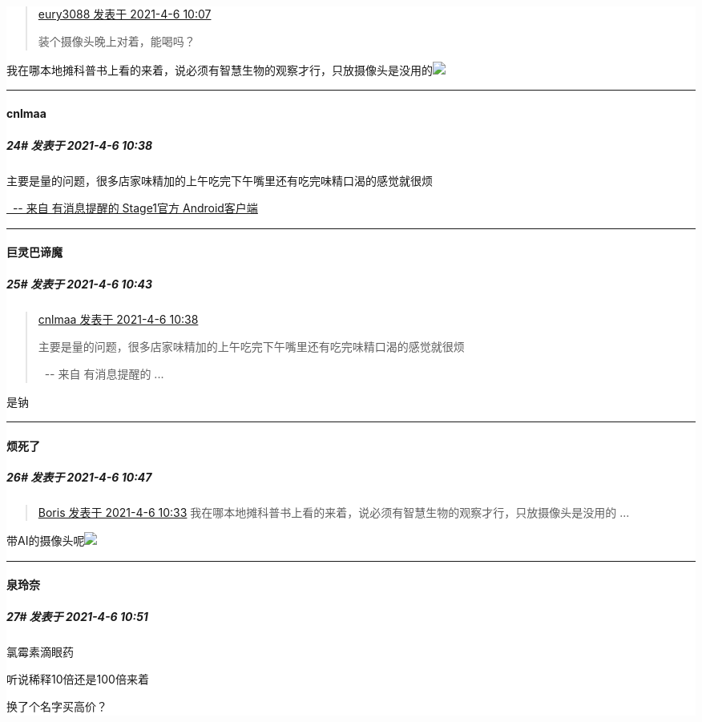 <blockquote><a href="httphttps://bbs.saraba1st.com/2b/forum.php?mod=redirect&amp;goto=findpost&amp;pid=50846174&amp;ptid=1997462" target="_blank">eury3088 发表于 2021-4-6 10:07</a>

装个摄像头晚上对着，能喝吗？</blockquote>
我在哪本地摊科普书上看的来着，说必须有智慧生物的观察才行，只放摄像头是没用的<img src="https://static.saraba1st.com/image/smiley/face2017/067.png" referrerpolicy="no-referrer">


-----

####  cnlmaa  
##### 24#       发表于 2021-4-6 10:38


主要是量的问题，很多店家味精加的上午吃完下午嘴里还有吃完味精口渴的感觉就很烦

[  -- 来自 有消息提醒的 Stage1官方 Android客户端](https://www.coolapk.com/apk/140634)


-----

####  巨灵巴谛魔  
##### 25#       发表于 2021-4-6 10:43


<blockquote><a href="httphttps://bbs.saraba1st.com/2b/forum.php?mod=redirect&amp;goto=findpost&amp;pid=50846486&amp;ptid=1997462" target="_blank">cnlmaa 发表于 2021-4-6 10:38</a>

主要是量的问题，很多店家味精加的上午吃完下午嘴里还有吃完味精口渴的感觉就很烦


  -- 来自 有消息提醒的 ...</blockquote>
是钠


-----

####  烦死了  
##### 26#       发表于 2021-4-6 10:47


<blockquote><a href="httphttps://bbs.saraba1st.com/2b/forum.php?mod=redirect&amp;goto=findpost&amp;pid=50846429&amp;ptid=1997462" target="_blank">Boris 发表于 2021-4-6 10:33</a>
我在哪本地摊科普书上看的来着，说必须有智慧生物的观察才行，只放摄像头是没用的 ...</blockquote>
带AI的摄像头呢<img src="https://static.saraba1st.com/image/smiley/face2017/067.png" referrerpolicy="no-referrer">


-----

####  泉玲奈  
##### 27#       发表于 2021-4-6 10:51


氯霉素滴眼药

听说稀释10倍还是100倍来着

换了个名字买高价？

